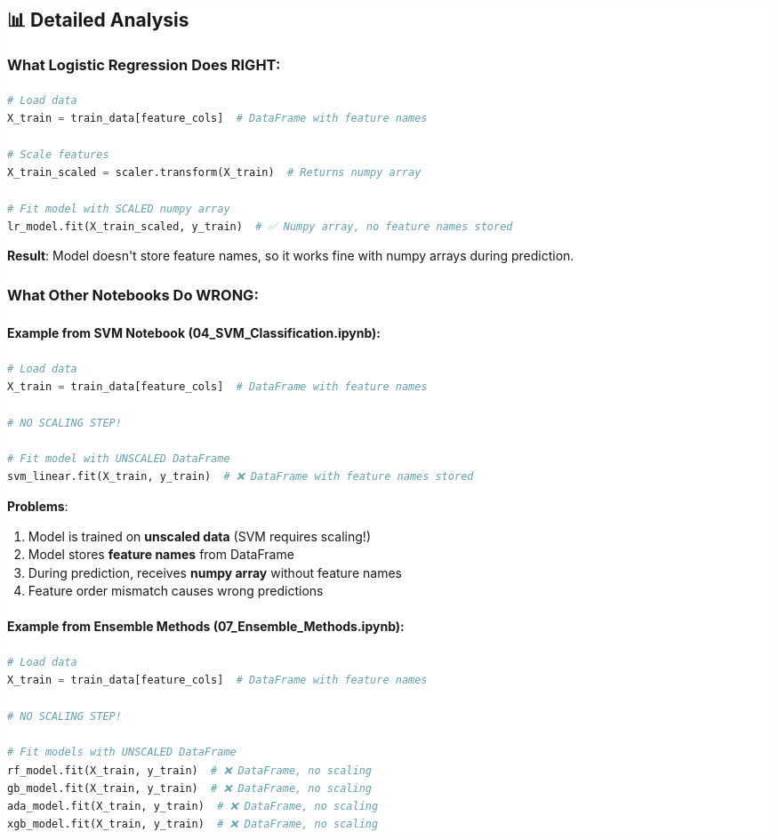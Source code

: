 
## 📊 Detailed Analysis

### What Logistic Regression Does RIGHT:

```python
# Load data
X_train = train_data[feature_cols]  # DataFrame with feature names

# Scale features
X_train_scaled = scaler.transform(X_train)  # Returns numpy array

# Fit model with SCALED numpy array
lr_model.fit(X_train_scaled, y_train)  # ✅ Numpy array, no feature names stored
```

**Result**: Model doesn't store feature names, so it works fine with numpy arrays during prediction.

### What Other Notebooks Do WRONG:

#### Example from SVM Notebook (04_SVM_Classification.ipynb):

```python
# Load data
X_train = train_data[feature_cols]  # DataFrame with feature names

# NO SCALING STEP!

# Fit model with UNSCALED DataFrame
svm_linear.fit(X_train, y_train)  # ❌ DataFrame with feature names stored
```

**Problems**:
1. Model is trained on **unscaled data** (SVM requires scaling!)
2. Model stores **feature names** from DataFrame
3. During prediction, receives **numpy array** without feature names
4. Feature order mismatch causes wrong predictions

#### Example from Ensemble Methods (07_Ensemble_Methods.ipynb):

```python
# Load data
X_train = train_data[feature_cols]  # DataFrame with feature names

# NO SCALING STEP!

# Fit models with UNSCALED DataFrame
rf_model.fit(X_train, y_train)  # ❌ DataFrame, no scaling
gb_model.fit(X_train, y_train)  # ❌ DataFrame, no scaling
ada_model.fit(X_train, y_train)  # ❌ DataFrame, no scaling
xgb_model.fit(X_train, y_train)  # ❌ DataFrame, no scaling
```
